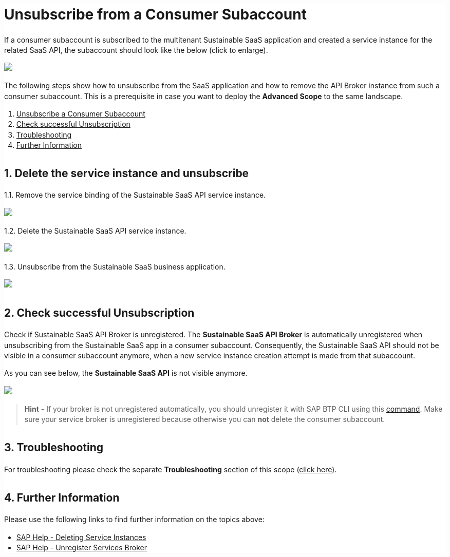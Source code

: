 # Unsubscribe from a Consumer Subaccount

If a consumer subaccount is subscribed to the multitenant Sustainable SaaS application and created a service instance for the related SaaS API, the subaccount should look like the below (click to enlarge). 

[<img src="./images/customer-subaccount.png" width="500"/>](./images/customer-subaccount.png?raw=true)

The following steps show how to unsubscribe from the SaaS application and how to remove the API Broker instance from such a consumer subaccount. This is a prerequisite in case you want to deploy the **Advanced Scope** to the same landscape.  

1. [Unsubscribe a Consumer Subaccount](#1-Unsubscribe-a-Consumer-Subaccount)
2. [Check successful Unsubscription](#2-Check-successful-Unsubscription)
3. [Troubleshooting](#3-Troubleshooting)
4. [Further Information](#4-Further-Information)


## 1. Delete the service instance and unsubscribe

1.1. Remove the service binding of the Sustainable SaaS API service instance.

[<img src="./images/delete-service-binding.png" width="700"/>](./images/delete-service-binding.png?raw=true)

1.2. Delete the Sustainable SaaS API service instance.

[<img src="./images/delete-service-instance.png" width="700"/>](./images/delete-service-instance.png?raw=true)

1.3. Unsubscribe from the Sustainable SaaS business application.

[<img src="./images/unsubscribe.png" width="700"/>](./images/unsubscribe.png?raw=true)


## 2. Check successful Unsubscription

Check if Sustainable SaaS API Broker is unregistered. The **Sustainable SaaS API Broker** is automatically unregistered when unsubscribing from the Sustainable SaaS app in a consumer subaccount. Consequently, the Sustainable SaaS API should not be visible in a consumer subaccount anymore, when a new service instance creation attempt is made from that subaccount. 

As you can see below, the **Sustainable SaaS API** is not visible anymore.

[<img src="./images/check-broker-unregister.png" width="700"/>](./images/check-broker-unregister.png?raw=true)

> **Hint** - If your broker is not unregistered automatically, you should unregister it with SAP BTP CLI using this [command](https://help.sap.com/docs/BTP/btp-cli/btp-unregister-services-broker.html). Make sure your service broker is unregistered because otherwise you can **not** delete the consumer subaccount.


## 3. Troubleshooting

For troubleshooting please check the separate **Troubleshooting** section of this scope ([click here](../10-troubleshooting/README.md)).


## 4. Further Information

Please use the following links to find further information on the topics above:

* [SAP Help - Deleting Service Instances](https://help.sap.com/docs/SERVICEMANAGEMENT/09cc82baadc542a688176dce601398de/753463e1542f445895b420cd7957811c.html?&locale=en-US)
* [SAP Help - Unregister Services Broker](https://help.sap.com/docs/BTP/btp-cli/btp-unregister-services-broker.html)